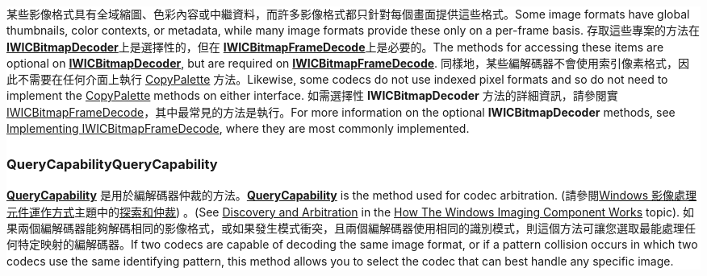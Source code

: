 <span data-ttu-id="6d752-108">某些影像格式具有全域縮圖、色彩內容或中繼資料，而許多影像格式都只針對每個畫面提供這些格式。</span><span class="sxs-lookup"><span data-stu-id="6d752-108">Some image formats have global thumbnails, color contexts, or metadata, while many image formats provide these only on a per-frame basis.</span></span> <span data-ttu-id="6d752-109">存取這些專案的方法在 [**IWICBitmapDecoder**](/windows/desktop/api/Wincodec/nn-wincodec-iwicbitmapdecoder)上是選擇性的，但在 [**IWICBitmapFrameDecode**](/windows/desktop/api/Wincodec/nn-wincodec-iwicbitmapframedecode)上是必要的。</span><span class="sxs-lookup"><span data-stu-id="6d752-109">The methods for accessing these items are optional on [**IWICBitmapDecoder**](/windows/desktop/api/Wincodec/nn-wincodec-iwicbitmapdecoder), but are required on [**IWICBitmapFrameDecode**](/windows/desktop/api/Wincodec/nn-wincodec-iwicbitmapframedecode).</span></span> <span data-ttu-id="6d752-110">同樣地，某些編解碼器不會使用索引像素格式，因此不需要在任何介面上執行 [CopyPalette](-wic-imp-iwicbitmapframedecode.md) 方法。</span><span class="sxs-lookup"><span data-stu-id="6d752-110">Likewise, some codecs do not use indexed pixel formats and so do not need to implement the [CopyPalette](-wic-imp-iwicbitmapframedecode.md) methods on either interface.</span></span> <span data-ttu-id="6d752-111">如需選擇性 **IWICBitmapDecoder** 方法的詳細資訊，請參閱實 [IWICBitmapFrameDecode](-wic-imp-iwicbitmapframedecode.md)，其中最常見的方法是執行。</span><span class="sxs-lookup"><span data-stu-id="6d752-111">For more information on the optional **IWICBitmapDecoder** methods, see [Implementing IWICBitmapFrameDecode](-wic-imp-iwicbitmapframedecode.md), where they are most commonly implemented.</span></span>

### <a name="querycapability"></a><span data-ttu-id="6d752-112">QueryCapability</span><span class="sxs-lookup"><span data-stu-id="6d752-112">QueryCapability</span></span>

<span data-ttu-id="6d752-113">[**QueryCapability**](/windows/desktop/api/Wincodec/nf-wincodec-iwicbitmapdecoder-querycapability) 是用於編解碼器仲裁的方法。</span><span class="sxs-lookup"><span data-stu-id="6d752-113">[**QueryCapability**](/windows/desktop/api/Wincodec/nf-wincodec-iwicbitmapdecoder-querycapability) is the method used for codec arbitration.</span></span> <span data-ttu-id="6d752-114"> (請參閱[Windows 影像處理元件運作方式](-wic-howwicworks.md)主題中的[探索和仲裁](-wic-howwicworks.md)) 。</span><span class="sxs-lookup"><span data-stu-id="6d752-114">(See [Discovery and Arbitration](-wic-howwicworks.md) in the [How The Windows Imaging Component Works](-wic-howwicworks.md) topic).</span></span> <span data-ttu-id="6d752-115">如果兩個編解碼器能夠解碼相同的影像格式，或如果發生模式衝突，且兩個編解碼器使用相同的識別模式，則這個方法可讓您選取最能處理任何特定映射的編解碼器。</span><span class="sxs-lookup"><span data-stu-id="6d752-115">If two codecs are capable of decoding the same image format, or if a pattern collision occurs in which two codecs use the same identifying pattern, this method allows you to select the codec that can best handle any specific image.</span></span>
